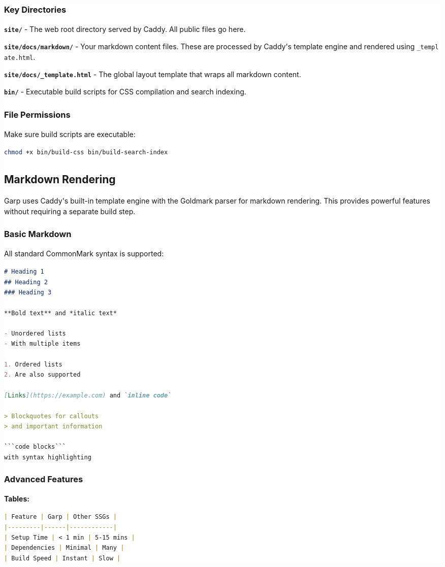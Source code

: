 ### Key Directories

**`site/`** - The web root directory served by Caddy. All public files go here.

**`site/docs/markdown/`** - Your markdown content files. These are processed by Caddy's template engine and rendered using `_template.html`.

**`site/docs/_template.html`** - The global layout template that wraps all markdown content.

**`bin/`** - Executable build scripts for CSS compilation and search indexing.

### File Permissions
Make sure build scripts are executable:
```bash
chmod +x bin/build-css bin/build-search-index
```

## Markdown Rendering

Garp uses Caddy's built-in template engine with the Goldmark parser for markdown rendering. This provides powerful features without requiring a separate build step.

### Basic Markdown

All standard CommonMark syntax is supported:

```markdown
# Heading 1
## Heading 2
### Heading 3

**Bold text** and *italic text*

- Unordered lists
- With multiple items

1. Ordered lists
2. Are also supported

[Links](https://example.com) and `inline code`

> Blockquotes for callouts
> and important information

```code blocks```
with syntax highlighting
```

### Advanced Features

**Tables:**
```markdown
| Feature | Garp | Other SSGs |
|---------|------|------------|
| Setup Time | < 1 min | 5-15 mins |
| Dependencies | Minimal | Many |
| Build Speed | Instant | Slow |
```
